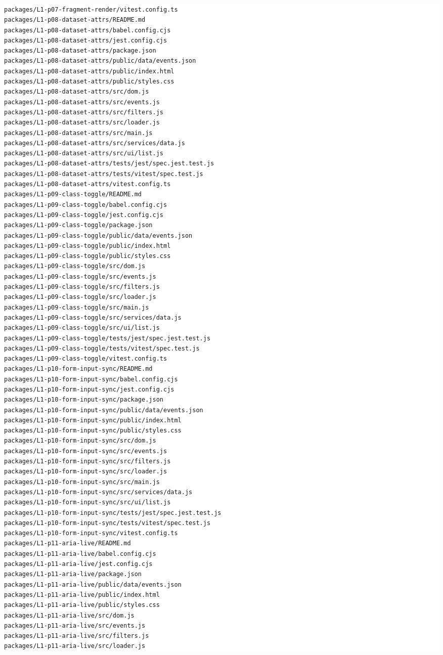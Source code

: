 ```
packages/L1-p07-fragment-render/vitest.config.ts
packages/L1-p08-dataset-attrs/README.md
packages/L1-p08-dataset-attrs/babel.config.cjs
packages/L1-p08-dataset-attrs/jest.config.cjs
packages/L1-p08-dataset-attrs/package.json
packages/L1-p08-dataset-attrs/public/data/events.json
packages/L1-p08-dataset-attrs/public/index.html
packages/L1-p08-dataset-attrs/public/styles.css
packages/L1-p08-dataset-attrs/src/dom.js
packages/L1-p08-dataset-attrs/src/events.js
packages/L1-p08-dataset-attrs/src/filters.js
packages/L1-p08-dataset-attrs/src/loader.js
packages/L1-p08-dataset-attrs/src/main.js
packages/L1-p08-dataset-attrs/src/services/data.js
packages/L1-p08-dataset-attrs/src/ui/list.js
packages/L1-p08-dataset-attrs/tests/jest/spec.jest.test.js
packages/L1-p08-dataset-attrs/tests/vitest/spec.test.js
packages/L1-p08-dataset-attrs/vitest.config.ts
packages/L1-p09-class-toggle/README.md
packages/L1-p09-class-toggle/babel.config.cjs
packages/L1-p09-class-toggle/jest.config.cjs
packages/L1-p09-class-toggle/package.json
packages/L1-p09-class-toggle/public/data/events.json
packages/L1-p09-class-toggle/public/index.html
packages/L1-p09-class-toggle/public/styles.css
packages/L1-p09-class-toggle/src/dom.js
packages/L1-p09-class-toggle/src/events.js
packages/L1-p09-class-toggle/src/filters.js
packages/L1-p09-class-toggle/src/loader.js
packages/L1-p09-class-toggle/src/main.js
packages/L1-p09-class-toggle/src/services/data.js
packages/L1-p09-class-toggle/src/ui/list.js
packages/L1-p09-class-toggle/tests/jest/spec.jest.test.js
packages/L1-p09-class-toggle/tests/vitest/spec.test.js
packages/L1-p09-class-toggle/vitest.config.ts
packages/L1-p10-form-input-sync/README.md
packages/L1-p10-form-input-sync/babel.config.cjs
packages/L1-p10-form-input-sync/jest.config.cjs
packages/L1-p10-form-input-sync/package.json
packages/L1-p10-form-input-sync/public/data/events.json
packages/L1-p10-form-input-sync/public/index.html
packages/L1-p10-form-input-sync/public/styles.css
packages/L1-p10-form-input-sync/src/dom.js
packages/L1-p10-form-input-sync/src/events.js
packages/L1-p10-form-input-sync/src/filters.js
packages/L1-p10-form-input-sync/src/loader.js
packages/L1-p10-form-input-sync/src/main.js
packages/L1-p10-form-input-sync/src/services/data.js
packages/L1-p10-form-input-sync/src/ui/list.js
packages/L1-p10-form-input-sync/tests/jest/spec.jest.test.js
packages/L1-p10-form-input-sync/tests/vitest/spec.test.js
packages/L1-p10-form-input-sync/vitest.config.ts
packages/L1-p11-aria-live/README.md
packages/L1-p11-aria-live/babel.config.cjs
packages/L1-p11-aria-live/jest.config.cjs
packages/L1-p11-aria-live/package.json
packages/L1-p11-aria-live/public/data/events.json
packages/L1-p11-aria-live/public/index.html
packages/L1-p11-aria-live/public/styles.css
packages/L1-p11-aria-live/src/dom.js
packages/L1-p11-aria-live/src/events.js
packages/L1-p11-aria-live/src/filters.js
packages/L1-p11-aria-live/src/loader.js
```
